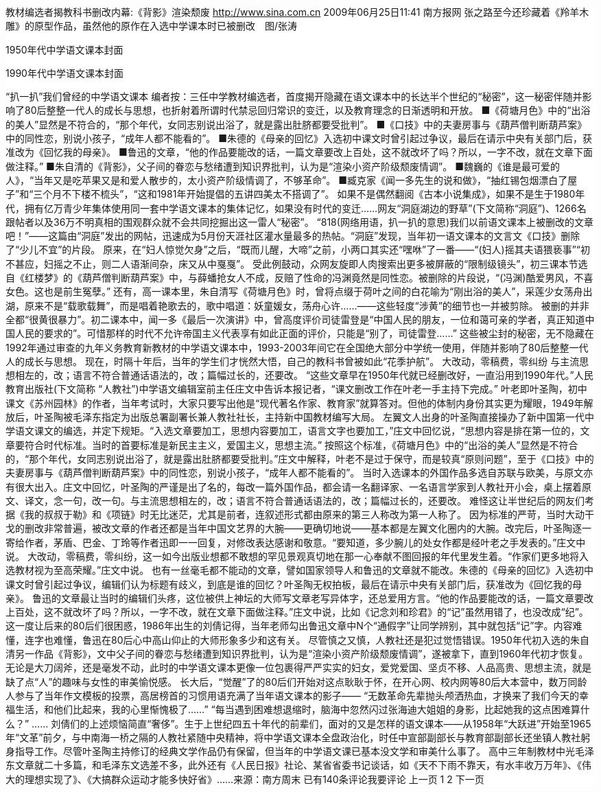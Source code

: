 教材编选者揭教科书删改内幕:《背影》渲染颓废
http://www.sina.com.cn  2009年06月25日11:41   南方报网
张之路至今还珍藏着《羚羊木雕》的原型作品，虽然他的原作在入选中学课本时已被删改　图/张涛

1950年代中学语文课本封面

1990年代中学语文课本封面

“扒一扒”我们曾经的中学语文课本
编者按：三任中学教材编选者，首度揭开隐藏在语文课本中的长达半个世纪的“秘密”，这一秘密伴随并影响了80后整整一代人的成长与思想，也折射着所谓时代禁忌回归常识的变迁，以及教育理念的日渐透明和开放。
■《荷塘月色》中的“出浴的美人”显然是不符合的，“那个年代，女同志别说出浴了，就是露出肚脐都要受批判”。
■《口技》中的夫妻房事与《葫芦僧判断葫芦案》中的同性恋，别说小孩子，“成年人都不能看的”。
■朱德的《母亲的回忆》入选初中课文时曾引起过争议，最后在请示中央有关部门后，获准改为《回忆我的母亲》。
■鲁迅的文章，“他的作品要能改的话，一篇文章要改上百处，这不就改坏了吗？所以，一字不改，就在文章下面做注释。”
■朱自清的《背影》，父子间的眷恋与愁绪遭到知识界批判，认为是“渲染小资产阶级颓废情调”。
■魏巍的《谁是最可爱的人》，“当年又是吃苹果又是和爱人散步的，太小资产阶级情调了，不够革命”。
■臧克家《闻一多先生的说和做》，“抽红锡包烟漂白了屋子”和“三个月不下楼不梳头”，“这和1981年开始提倡的五讲四美太不搭调了”。
如果不是偶然翻阅《古本小说集成》，如果不是生于1980年代，拥有亿万青少年集体使用同一套中学语文课本的集体记忆，如果没有时代的变迁……网友“洞庭湖边的野草”(下文简称“洞庭”)、1266名跟帖者以及36万不明真相的围观群众就不会共同挖掘出这一雷人“秘密”。
“818(网络用语，扒一扒的意思)我们以前语文课本上被删改的文章吧！”——这篇由“洞庭”发出的网帖，迅速成为5月份天涯社区灌水量最多的热帖。“洞庭”发现，当年初一语文课本的文言文《口技》删除了“少儿不宜”的片段。
原来，在“妇人惊觉欠身”之后，“既而儿醒，大啼”之前，小两口其实还“嘿咻”了一番——“(妇人)摇其夫语猥亵事”“初不甚应，妇摇之不止，则二人语渐间杂，床又从中戛戛”。
受此例鼓动，众网友旋即人肉搜索出更多被屏蔽的“限制级镜头”，初三课本节选自《红楼梦》的《葫芦僧判断葫芦案》中，与薛蟠抢女人不成，反赔了性命的冯渊竟然是同性恋。被删除的片段说，“(冯渊)酷爱男风，不喜女色。这也是前生冤孽。”
还有，高一课本里，朱自清写《荷塘月色》时，曾将点缀于荷叶之间的白花喻为“刚出浴的美人”，采莲少女荡舟出湖，原来不是“载歌载舞”，而是唱着艳歌去的，歌中唱道：妖童媛女，荡舟心许……——这些轻度“涉黄”的细节也一并被剪除。
被删的并非全都“很黄很暴力”。初二课本中，闻一多《最后一次演讲》中，曾高度评价司徒雷登是“中国人民的朋友，一位和蔼可亲的学者，真正知道中国人民的要求的”。可惜那样的时代不允许帝国主义代表享有如此正面的评价，只能是“别了，司徒雷登……”
这些被尘封的秘密，无不隐藏在1992年通过审查的九年义务教育新教材的中学语文课本中，1993-2003年间它在全国绝大部分中学统一使用，伴随并影响了80后整整一代人的成长与思想。
现在，时隔十年后，当年的学生们才恍然大悟，自己的教科书曾被如此“花季护航”。
大改动，零稿费，零纠纷
与主流思想相左的，改；语言不符合普通话语法的，改；篇幅过长的，还要改。
“这些文章早在1950年代就已经删改好，一直沿用到1990年代。”人民教育出版社(下文简称 “人教社”)中学语文编辑室前主任庄文中告诉本报记者，“课文删改工作在叶老一手主持下完成。”
叶老即叶圣陶，初中课文《苏州园林》的作者，当年考试时，大家只要写出他是“现代著名作家、教育家”就算答对。但他的体制内身份其实更为耀眼，1949年解放后，叶圣陶被毛泽东指定为出版总署副署长兼人教社社长，主持新中国教材编写大局。
左翼文人出身的叶圣陶直接操办了新中国第一代中学语文课文的编选，并定下规矩。“入选文章要加工，思想内容要加工，语言文字也要加工，”庄文中回忆说，“思想内容是排在第一位的，文章要符合时代标准。当时的首要标准是新民主主义，爱国主义，思想主流。”
按照这个标准，《荷塘月色》中的“出浴的美人”显然是不符合的，“那个年代，女同志别说出浴了，就是露出肚脐都要受批判。”庄文中解释，叶老不是过于保守，而是较真“原则问题”，至于《口技》中的夫妻房事与《葫芦僧判断葫芦案》中的同性恋，别说小孩子，“成年人都不能看的”。
当时入选课本的外国作品多选自苏联与欧美，与原文亦有很大出入。庄文中回忆，叶圣陶的严谨是出了名的，每改一篇外国作品，都会请一名翻译家、一名语言学家到人教社开小会，桌上摆着原文、译文，念一句，改一句。与主流思想相左的，改；语言不符合普通话语法的，改；篇幅过长的，还要改。
难怪这让半世纪后的网友们考据《我的叔叔于勒》和《项链》时无比迷茫，尤其是前者，连叙述形式都由原来的第三人称改为第一人称了。
因为标准的严苛，当时大动干戈的删改非常普遍，被改文章的作者还都是当年中国文艺界的大腕——更确切地说——基本都是左翼文化圈内的大腕。改完后，叶圣陶逐一寄给作者，茅盾、巴金、丁玲等作者迅即一一回复，对修改表达感谢和敬意。“要知道，多少腕儿的处女作都是经叶老之手发表的。”庄文中说。
大改动，零稿费，零纠纷，这一如今出版业想都不敢想的罕见景观真切地在那一心奉献不图回报的年代里发生着。“作家们更多地将入选教材视为至高荣耀。”庄文中说。
也有一丝毫毛都不能动的文章，譬如国家领导人和鲁迅的文章就不能改。朱德的《母亲的回忆》入选初中课文时曾引起过争议，编辑们认为标题有歧义，到底是谁的回忆？叶圣陶无权拍板，最后在请示中央有关部门后，获准改为《回忆我的母亲》。
鲁迅的文章最让当时的编辑们头疼，这位被供上神坛的大师写文章老写异体字，还总爱用方言。“他的作品要能改的话，一篇文章要改上百处，这不就改坏了吗？所以，一字不改，就在文章下面做注释。”庄文中说，比如《记念刘和珍君》的“记”虽然用错了，也没改成“纪”。
这一度让后来的80后们很困惑，1986年出生的刘倩记得，当年老师勾出鲁迅文章中N个“通假字”让同学辨别，其中就包括“记”字。内容难懂，连字也难懂，鲁迅在80后心中高山仰止的大师形象多少和这有关。
尽管慎之又慎，人教社还是犯过觉悟错误。1950年代初入选的朱自清另一作品《背影》，文中父子间的眷恋与愁绪遭到知识界批判，认为是“渲染小资产阶级颓废情调”，遂被拿下，直到1960年代初才恢复。
无论是大刀阔斧，还是毫发不动，此时的中学语文课本更像一位包裹得严严实实的妇女，爱党爱国、坚贞不移、人品高贵、思想主流，就是缺了点“人”的趣味与女性的审美愉悦感。
长大后，“觉醒”了的80后们开始对这点耿耿于怀，在开心网、校内网等80后大本营中，数万同龄人参与了当年作文模板的投票，高居榜首的习惯用语充满了当年语文课本的影子——
“无数革命先辈抛头颅洒热血，才换来了我们今天的幸福生活，和他们比起来，我的心里惭愧极了……”
“每当遇到困难想退缩时，脑海中忽然闪过张海迪大姐姐的身影，比起她我的这点困难算什么？”
……
刘倩们的上述烦恼简直“奢侈”。生于上世纪四五十年代的前辈们，面对的又是怎样的语文课本——从1958年“大跃进”开始至1965年“文革”前夕，与中南海一桥之隔的人教社紧随中央精神，将中学语文课本全盘政治化，时任中宣部副部长与教育部副部长还坐镇人教社躬身指导工作。尽管叶圣陶主持修订的经典文学作品仍有保留，但当年的中学语文课已基本没文学和审美什么事了。
高中三年制教材中光毛泽东文章就二十多篇，和毛泽东文选差不多，此外还有《人民日报》社论、某省省委书记谈话，如《天不下雨不靠天，有水丰收万万年》、《伟大的理想实现了》、《大搞群众运动才能多快好省》……来源：南方周末
已有140条评论我要评论
上一页
1
2
下一页